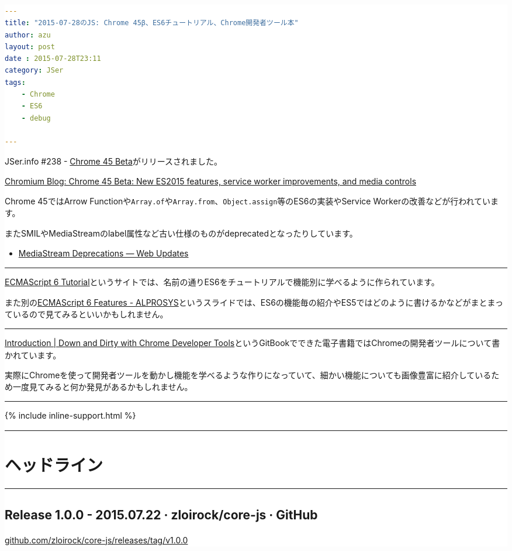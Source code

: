 ```yaml
---
title: "2015-07-28のJS: Chrome 45β、ES6チュートリアル、Chrome開発者ツール本"
author: azu
layout: post
date : 2015-07-28T23:11
category: JSer
tags:
    - Chrome
    - ES6
    - debug

---
```

JSer.info #238 - [Chrome 45 Beta](http://blog.chromium.org/2015/07/chrome-45-beta-new-es2015-features.html "Chrome 45 Beta")がリリースされました。

[Chromium Blog: Chrome 45 Beta: New ES2015 features, service worker improvements, and media controls](http://blog.chromium.org/2015/07/chrome-45-beta-new-es2015-features.html "Chromium Blog: Chrome 45 Beta: New ES2015 features, service worker improvements, and media controls")

Chrome 45ではArrow Functionや`Array.of`や`Array.from`、`Object.assign`等のES6の実装やService Workerの改善などが行われています。

またSMILやMediaStreamのlabel属性など古い仕様のものがdeprecatedとなったりしています。

- [MediaStream Deprecations — Web Updates](https://developers.google.com/web/updates/2015/07/mediastream-deprecations "MediaStream Deprecations — Web Updates")


----

[ECMAScript 6 Tutorial](http://ccoenraets.github.io/es6-tutorial/index.html "ECMAScript 6 Tutorial")というサイトでは、名前の通りES6をチュートリアルで機能別に学べるように作られています。

また別の[ECMAScript 6 Features - ALPROSYS](http://www.alprosys.com/es6/es6_features_ol.html "ECMAScript 6 Features - ALPROSYS")というスライドでは、ES6の機能毎の紹介やES5ではどのように書けるかなどがまとまっているので見てみるといいかもしれません。

-----

[Introduction | Down and Dirty with Chrome Developer Tools](http://blittle.github.io/chrome-dev-tools/ "Introduction | Down and Dirty with Chrome Developer Tools")というGitBookでできた電子書籍ではChromeの開発者ツールについて書かれています。

実際にChromeを使って開発者ツールを動かし機能を学べるような作りになっていて、細かい機能についても画像豊富に紹介しているため一度見てみると何か発見があるかもしれません。


----

{% include inline-support.html %}

----

<h1 class="site-genre">ヘッドライン</h1>

----

## Release 1.0.0 - 2015.07.22 · zloirock/core-js · GitHub
[github.com/zloirock/core-js/releases/tag/v1.0.0](https://github.com/zloirock/core-js/releases/tag/v1.0.0 "Release 1.0.0 - 2015.07.22 · zloirock/core-js · GitHub")
